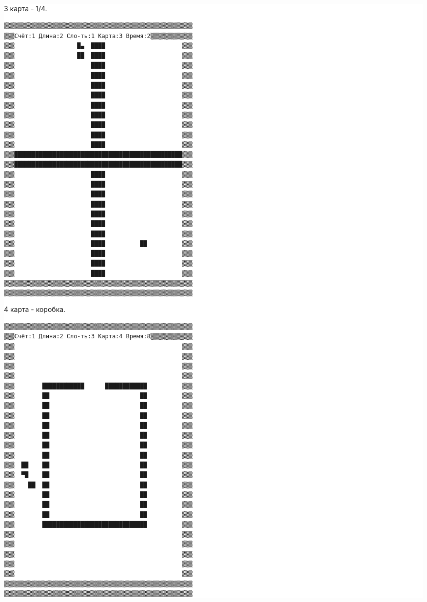 3 карта - 1/4.

    ▒▒▒▒▒▒▒▒▒▒▒▒▒▒▒▒▒▒▒▒▒▒▒▒▒▒▒▒▒▒▒▒▒▒▒▒▒▒▒▒▒▒▒▒▒▒▒▒▒▒▒▒▒▒
    ▒▒▒Счёт:1 Длина:2 Сло-ть:1 Карта:3 Время:2▒▒▒▒▒▒▒▒▒▒▒▒
    ▒▒▒                  █▄  ████                      ▒▒▒
    ▒▒▒                  ██  ████                      ▒▒▒
    ▒▒▒                      ████                      ▒▒▒
    ▒▒▒                      ████                      ▒▒▒
    ▒▒▒                      ████                      ▒▒▒
    ▒▒▒                      ████                      ▒▒▒
    ▒▒▒                      ████                      ▒▒▒
    ▒▒▒                      ████                      ▒▒▒
    ▒▒▒                      ████                      ▒▒▒
    ▒▒▒                      ████                      ▒▒▒
    ▒▒▒                      ████                      ▒▒▒
    ▒▒▒████████████████████████████████████████████████▒▒▒
    ▒▒▒████████████████████████████████████████████████▒▒▒
    ▒▒▒                      ████                      ▒▒▒
    ▒▒▒                      ████                      ▒▒▒
    ▒▒▒                      ████                      ▒▒▒
    ▒▒▒                      ████                      ▒▒▒
    ▒▒▒                      ████                      ▒▒▒
    ▒▒▒                      ████                      ▒▒▒
    ▒▒▒                      ████                      ▒▒▒
    ▒▒▒                      ████          ██          ▒▒▒
    ▒▒▒                      ████                      ▒▒▒
    ▒▒▒                      ████                      ▒▒▒
    ▒▒▒                      ████                      ▒▒▒
    ▒▒▒▒▒▒▒▒▒▒▒▒▒▒▒▒▒▒▒▒▒▒▒▒▒▒▒▒▒▒▒▒▒▒▒▒▒▒▒▒▒▒▒▒▒▒▒▒▒▒▒▒▒▒
    ▒▒▒▒▒▒▒▒▒▒▒▒▒▒▒▒▒▒▒▒▒▒▒▒▒▒▒▒▒▒▒▒▒▒▒▒▒▒▒▒▒▒▒▒▒▒▒▒▒▒▒▒▒▒

4 карта - коробка.

    ▒▒▒▒▒▒▒▒▒▒▒▒▒▒▒▒▒▒▒▒▒▒▒▒▒▒▒▒▒▒▒▒▒▒▒▒▒▒▒▒▒▒▒▒▒▒▒▒▒▒▒▒▒▒
    ▒▒▒Счёт:1 Длина:2 Сло-ть:3 Карта:4 Время:8▒▒▒▒▒▒▒▒▒▒▒▒
    ▒▒▒                                                ▒▒▒
    ▒▒▒                                                ▒▒▒
    ▒▒▒                                                ▒▒▒
    ▒▒▒                                                ▒▒▒
    ▒▒▒        ████████████      ████████████          ▒▒▒
    ▒▒▒        ██                          ██          ▒▒▒
    ▒▒▒        ██                          ██          ▒▒▒
    ▒▒▒        ██                          ██          ▒▒▒
    ▒▒▒        ██                          ██          ▒▒▒
    ▒▒▒        ██                          ██          ▒▒▒
    ▒▒▒        ██                          ██          ▒▒▒
    ▒▒▒        ██                          ██          ▒▒▒
    ▒▒▒  ██    ██                          ██          ▒▒▒
    ▒▒▒  ▀█    ██                          ██          ▒▒▒
    ▒▒▒    ██  ██                          ██          ▒▒▒
    ▒▒▒        ██                          ██          ▒▒▒
    ▒▒▒        ██                          ██          ▒▒▒
    ▒▒▒        ██                          ██          ▒▒▒
    ▒▒▒        ██████████████████████████████          ▒▒▒
    ▒▒▒                                                ▒▒▒
    ▒▒▒                                                ▒▒▒
    ▒▒▒                                                ▒▒▒
    ▒▒▒                                                ▒▒▒
    ▒▒▒                                                ▒▒▒
    ▒▒▒▒▒▒▒▒▒▒▒▒▒▒▒▒▒▒▒▒▒▒▒▒▒▒▒▒▒▒▒▒▒▒▒▒▒▒▒▒▒▒▒▒▒▒▒▒▒▒▒▒▒▒
    ▒▒▒▒▒▒▒▒▒▒▒▒▒▒▒▒▒▒▒▒▒▒▒▒▒▒▒▒▒▒▒▒▒▒▒▒▒▒▒▒▒▒▒▒▒▒▒▒▒▒▒▒▒▒
    